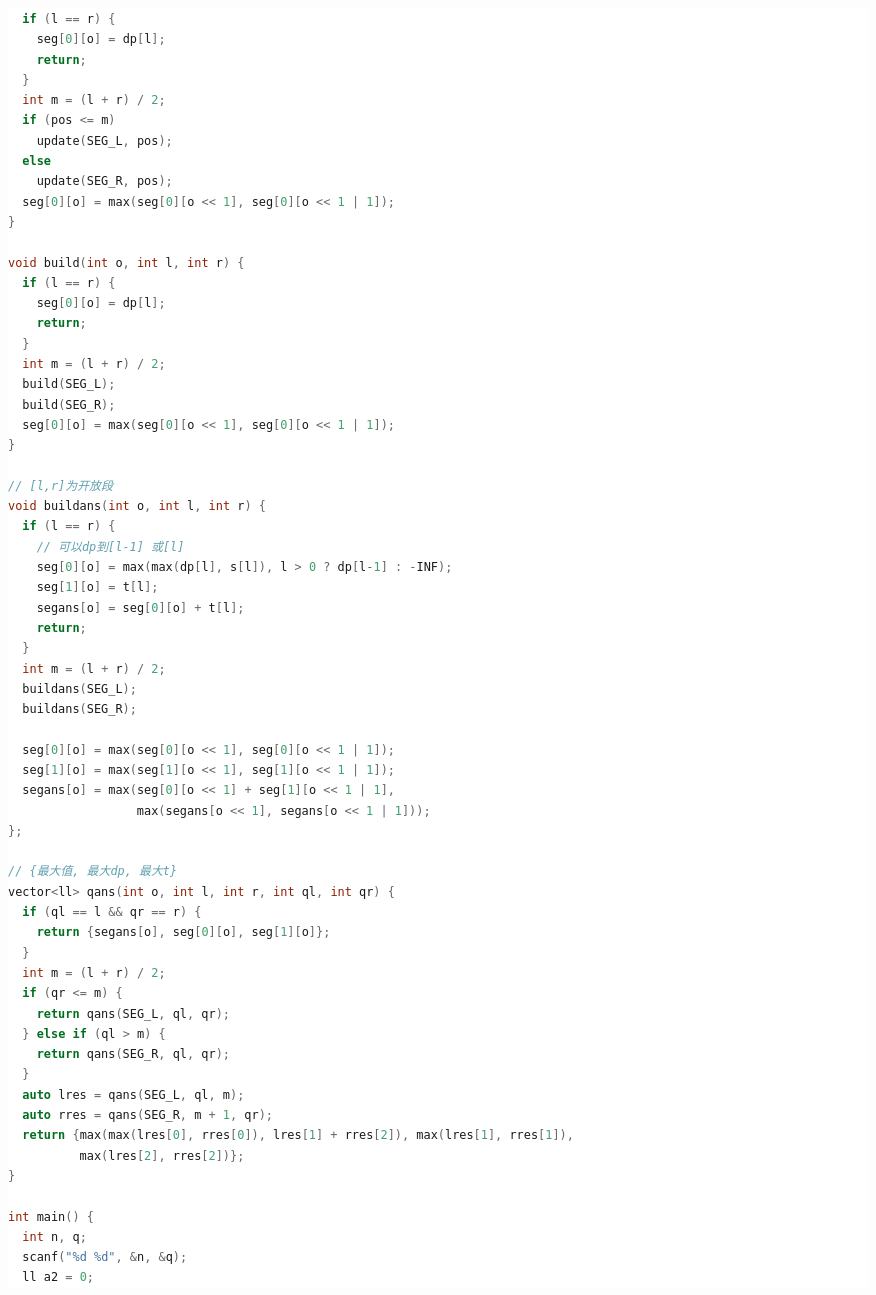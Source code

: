 ```cpp
  if (l == r) {
    seg[0][o] = dp[l];
    return;
  }
  int m = (l + r) / 2;
  if (pos <= m)
    update(SEG_L, pos);
  else
    update(SEG_R, pos);
  seg[0][o] = max(seg[0][o << 1], seg[0][o << 1 | 1]);
}
 
void build(int o, int l, int r) {
  if (l == r) {
    seg[0][o] = dp[l];
    return;
  }
  int m = (l + r) / 2;
  build(SEG_L);
  build(SEG_R);
  seg[0][o] = max(seg[0][o << 1], seg[0][o << 1 | 1]);
}
 
// [l,r]为开放段
void buildans(int o, int l, int r) {
  if (l == r) {
    // 可以dp到[l-1] 或[l]
    seg[0][o] = max(max(dp[l], s[l]), l > 0 ? dp[l-1] : -INF);
    seg[1][o] = t[l];
    segans[o] = seg[0][o] + t[l];
    return;
  }
  int m = (l + r) / 2;
  buildans(SEG_L);
  buildans(SEG_R);
 
  seg[0][o] = max(seg[0][o << 1], seg[0][o << 1 | 1]);
  seg[1][o] = max(seg[1][o << 1], seg[1][o << 1 | 1]);
  segans[o] = max(seg[0][o << 1] + seg[1][o << 1 | 1],
                  max(segans[o << 1], segans[o << 1 | 1]));
};
 
// {最大值, 最大dp, 最大t}
vector<ll> qans(int o, int l, int r, int ql, int qr) {
  if (ql == l && qr == r) {
    return {segans[o], seg[0][o], seg[1][o]};
  }
  int m = (l + r) / 2;
  if (qr <= m) {
    return qans(SEG_L, ql, qr);
  } else if (ql > m) {
    return qans(SEG_R, ql, qr);
  }
  auto lres = qans(SEG_L, ql, m);
  auto rres = qans(SEG_R, m + 1, qr);
  return {max(max(lres[0], rres[0]), lres[1] + rres[2]), max(lres[1], rres[1]),
          max(lres[2], rres[2])};
}
 
int main() {
  int n, q;
  scanf("%d %d", &n, &q);
  ll a2 = 0;
```